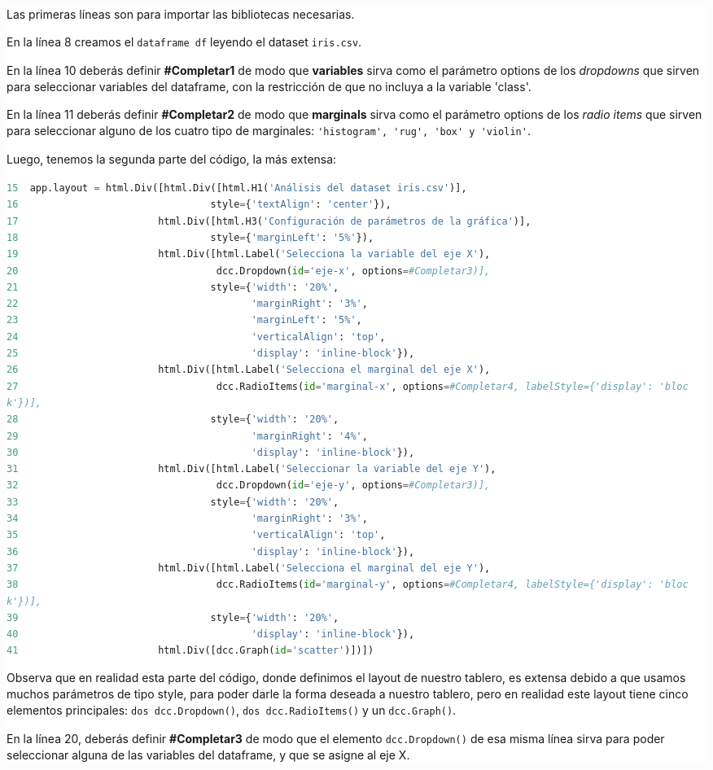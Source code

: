 Las primeras líneas son para importar las bibliotecas necesarias.

En la línea 8 creamos el `dataframe df` leyendo el dataset `iris.csv`.

En la línea 10 deberás definir **#Completar1** de modo que **variables** sirva como el parámetro options de los *dropdowns* que sirven para seleccionar variables del dataframe, con la restricción de que no incluya a la variable 'class'.

En la línea 11 deberás definir **#Completar2** de modo que **marginals** sirva como el parámetro options de los *radio items* que sirven para seleccionar alguno de los cuatro tipo de marginales: `'histogram', 'rug', 'box' y 'violin'`.

Luego, tenemos la segunda parte del código, la más extensa:

```python
15	app.layout = html.Div([html.Div([html.H1('Análisis del dataset iris.csv')],
16	                               style={'textAlign': 'center'}),
17	                      html.Div([html.H3('Configuración de parámetros de la gráfica')],
18	                               style={'marginLeft': '5%'}),
19	                      html.Div([html.Label('Selecciona la variable del eje X'),
20	                                dcc.Dropdown(id='eje-x', options=#Completar3)],
21	                               style={'width': '20%',
22	                                      'marginRight': '3%',
23	                                      'marginLeft': '5%',
24	                                      'verticalAlign': 'top',
25	                                      'display': 'inline-block'}),
26	                      html.Div([html.Label('Selecciona el marginal del eje X'),
27	                                dcc.RadioItems(id='marginal-x', options=#Completar4, labelStyle={'display': 'block'})],
28	                               style={'width': '20%',
29	                                      'marginRight': '4%',
30	                                      'display': 'inline-block'}),
31	                      html.Div([html.Label('Seleccionar la variable del eje Y'),
32	                                dcc.Dropdown(id='eje-y', options=#Completar3)],
33	                               style={'width': '20%',
34	                                      'marginRight': '3%',
35	                                      'verticalAlign': 'top',
36	                                      'display': 'inline-block'}),
37	                      html.Div([html.Label('Selecciona el marginal del eje Y'),
38	                                dcc.RadioItems(id='marginal-y', options=#Completar4, labelStyle={'display': 'block'})],
39	                               style={'width': '20%',
40	                                      'display': 'inline-block'}),
41	                      html.Div([dcc.Graph(id='scatter')])])
```

Observa que en realidad esta parte del código, donde definimos  el layout de nuestro tablero, es extensa debido a que usamos muchos  parámetros de tipo style, para poder darle la forma deseada a nuestro  tablero, pero en realidad este layout tiene cinco elementos principales: `dos dcc.Dropdown()`, `dos dcc.RadioItems()` y un `dcc.Graph()`.

En la línea 20, deberás definir **#Completar3** de modo que el elemento `dcc.Dropdown()` de esa misma línea sirva para poder seleccionar alguna de las variables del dataframe, y que se asigne al eje X.
